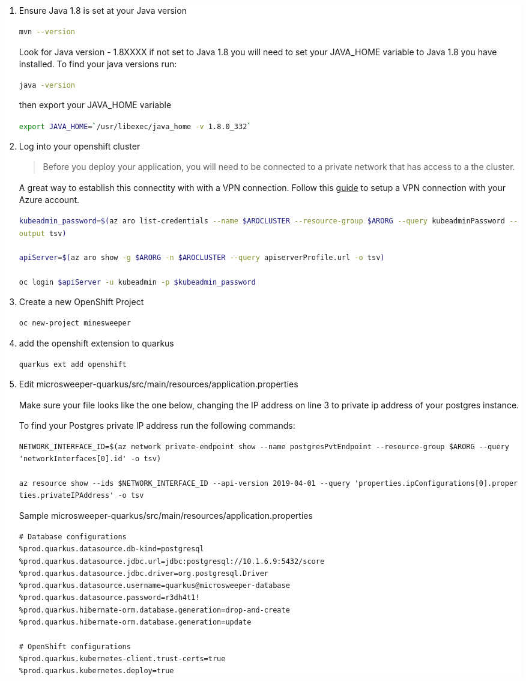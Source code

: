 1. Ensure Java 1.8 is set at your Java version
   ```bash
   mvn --version
   ``` 

   Look for Java version - 1.8XXXX
   if not set to Java 1.8 you will need to set your JAVA_HOME variable to Java 1.8 you have installed.  To find your java versions run:
   ```bash
   java -version
   ```
   then export your JAVA_HOME variable
   ```bash
   export JAVA_HOME=`/usr/libexec/java_home -v 1.8.0_332`
   ```

1. Log into your openshift cluster
   > Before you deploy your application, you will need to be connected to a private network that has access to a the cluster.

   A great way to establish this connectity with with a VPN connection.  Follow this [guide](../vpn/README.md) to setup a VPN connection with your Azure account.

   ```bash
   kubeadmin_password=$(az aro list-credentials --name $AROCLUSTER --resource-group $ARORG --query kubeadminPassword --output tsv)
   
   apiServer=$(az aro show -g $ARORG -n $AROCLUSTER --query apiserverProfile.url -o tsv)

   oc login $apiServer -u kubeadmin -p $kubeadmin_password
   ```

1. Create a new OpenShift Project
   ```
   oc new-project minesweeper
   ```

1. add the openshift extension to quarkus
   ```
   quarkus ext add openshift
   ```

1. Edit microsweeper-quarkus/src/main/resources/application.properties

   Make sure your file looks like the one below, changing the IP address on line 3 to private ip address of your postgres instance.
 
   To find your Postgres private IP address run the following commands:
   
   ```
   NETWORK_INTERFACE_ID=$(az network private-endpoint show --name postgresPvtEndpoint --resource-group $ARORG --query 'networkInterfaces[0].id' -o tsv)

   az resource show --ids $NETWORK_INTERFACE_ID --api-version 2019-04-01 --query 'properties.ipConfigurations[0].properties.privateIPAddress' -o tsv
   ```

   Sample microsweeper-quarkus/src/main/resources/application.properties
   ```
   # Database configurations
   %prod.quarkus.datasource.db-kind=postgresql
   %prod.quarkus.datasource.jdbc.url=jdbc:postgresql://10.1.6.9:5432/score
   %prod.quarkus.datasource.jdbc.driver=org.postgresql.Driver
   %prod.quarkus.datasource.username=quarkus@microsweeper-database
   %prod.quarkus.datasource.password=r3dh4t1!
   %prod.quarkus.hibernate-orm.database.generation=drop-and-create
   %prod.quarkus.hibernate-orm.database.generation=update

   # OpenShift configurations
   %prod.quarkus.kubernetes-client.trust-certs=true
   %prod.quarkus.kubernetes.deploy=true
   ```